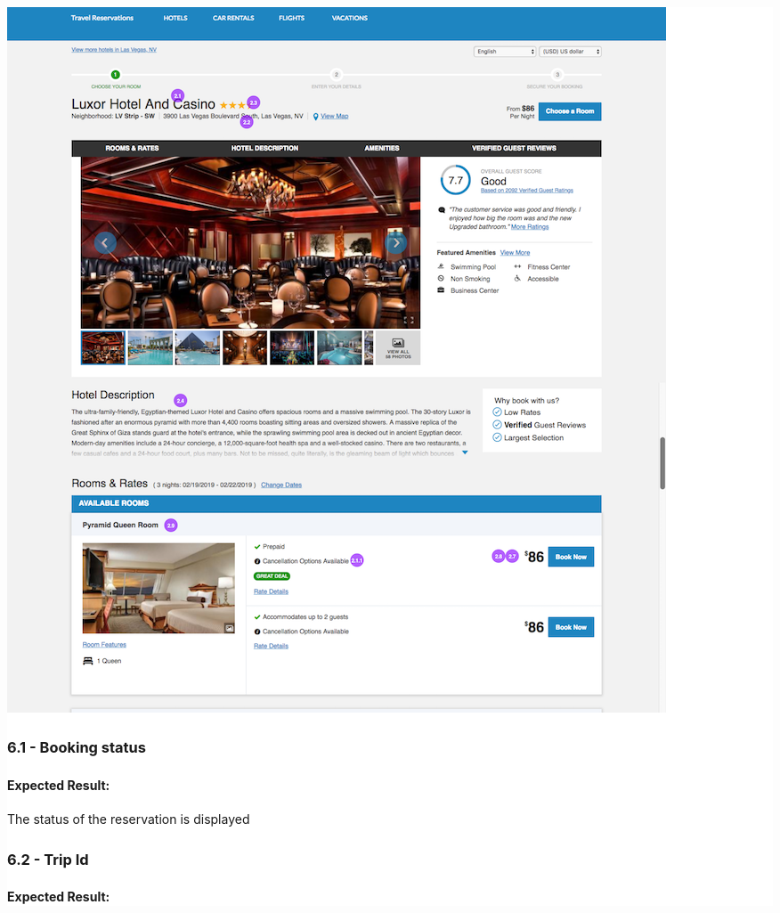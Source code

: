 ![Hotel Details](https://raw.githubusercontent.com/priceline-partner-network/api-documentation/master/src/assets/Launch%20Requirements/Guides%20-%20Hotel%20Appendix%20-%20Details.png)


### 6.1 -	Booking status

####  Expected Result:

The status of the reservation is displayed

### 6.2 -	Trip Id

####  Expected Result:
